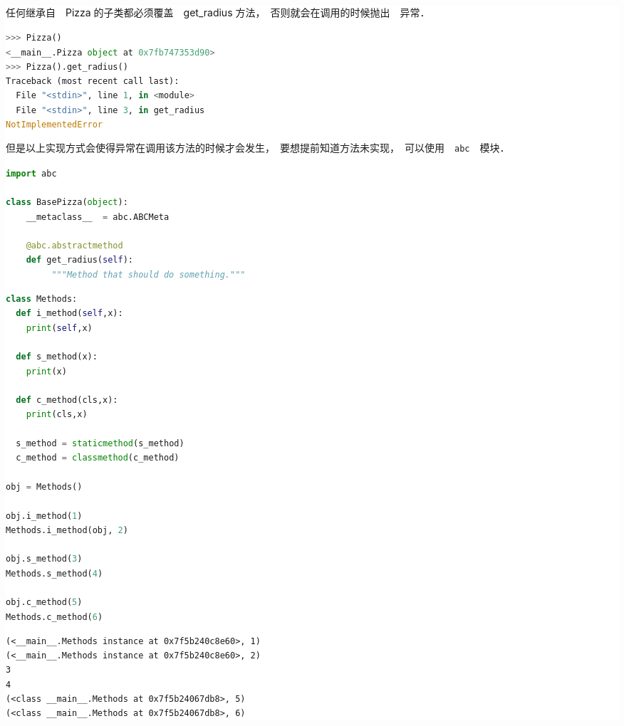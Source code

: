 任何继承自　Pizza 的子类都必须覆盖　get_radius 方法，　否则就会在调用的时候抛出　异常．
```python
>>> Pizza()
<__main__.Pizza object at 0x7fb747353d90>
>>> Pizza().get_radius()
Traceback (most recent call last):
  File "<stdin>", line 1, in <module>
  File "<stdin>", line 3, in get_radius
NotImplementedError
```

但是以上实现方式会使得异常在调用该方法的时候才会发生，　要想提前知道方法未实现，　可以使用　`abc`　模块．
```python
import abc
 
class BasePizza(object):
    __metaclass__  = abc.ABCMeta
 
    @abc.abstractmethod
    def get_radius(self):
         """Method that should do something."""
```


```python
class Methods:
  def i_method(self,x):
    print(self,x)

  def s_method(x):
    print(x)

  def c_method(cls,x):
    print(cls,x)

  s_method = staticmethod(s_method)
  c_method = classmethod(c_method)

obj = Methods()

obj.i_method(1)
Methods.i_method(obj, 2)

obj.s_method(3)
Methods.s_method(4)

obj.c_method(5)
Methods.c_method(6)
```

    (<__main__.Methods instance at 0x7f5b240c8e60>, 1)
    (<__main__.Methods instance at 0x7f5b240c8e60>, 2)
    3
    4
    (<class __main__.Methods at 0x7f5b24067db8>, 5)
    (<class __main__.Methods at 0x7f5b24067db8>, 6)
